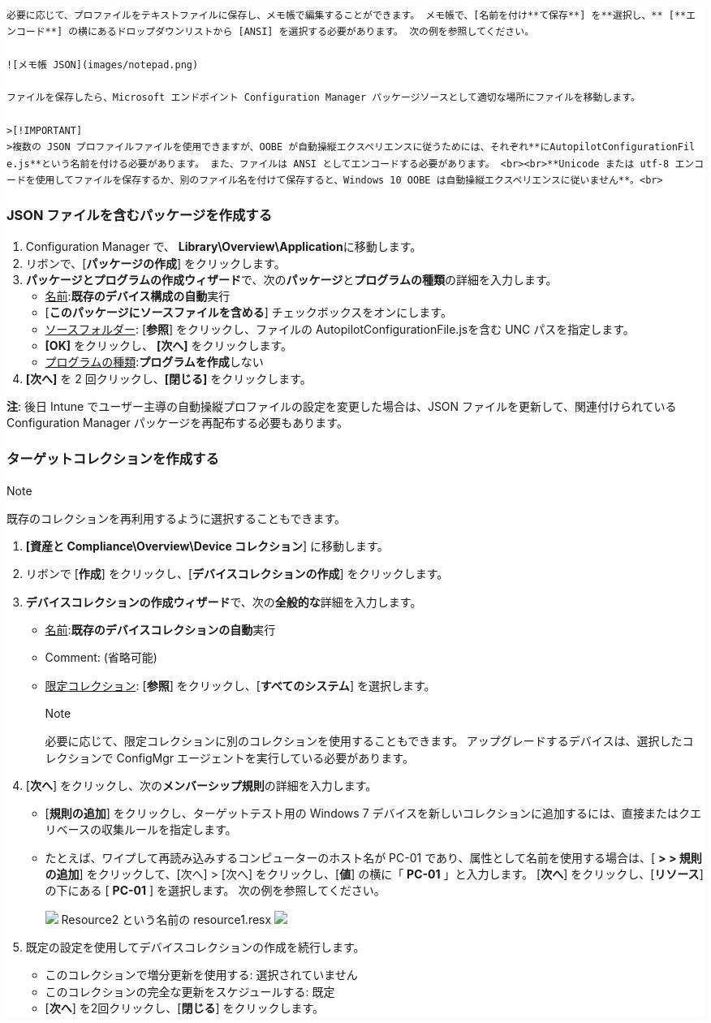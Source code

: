     必要に応じて、プロファイルをテキストファイルに保存し、メモ帳で編集することができます。 メモ帳で、[名前を付け**て保存**] を**選択し、** [**エンコード**] の横にあるドロップダウンリストから [ANSI] を選択する必要があります。 次の例を参照してください。

    ![メモ帳 JSON](images/notepad.png)

    ファイルを保存したら、Microsoft エンドポイント Configuration Manager パッケージソースとして適切な場所にファイルを移動します。

    >[!IMPORTANT]
    >複数の JSON プロファイルファイルを使用できますが、OOBE が自動操縦エクスペリエンスに従うためには、それぞれ**にAutopilotConfigurationFile.js**という名前を付ける必要があります。 また、ファイルは ANSI としてエンコードする必要があります。 <br><br>**Unicode または utf-8 エンコードを使用してファイルを保存するか、別のファイル名を付けて保存すると、Windows 10 OOBE は自動操縦エクスペリエンスに従いません**。<br>


### <a name="create-a-package-containing-the-json-file"></a>JSON ファイルを含むパッケージを作成する

1. Configuration Manager で、 **Library\Overview\Application**に移動します。
2. リボンで、[**パッケージの作成**] をクリックします。
3. **パッケージとプログラムの作成ウィザード**で、次の**パッケージ**と**プログラムの種類**の詳細を入力します。<br>
    - <u>名前</u>:**既存のデバイス構成の自動**実行
    - [**このパッケージにソースファイルを含める**] チェックボックスをオンにします。
    - <u>ソースフォルダー</u>: [**参照**] をクリックし、ファイルの AutopilotConfigurationFile.jsを含む UNC パスを指定します。 
    - **[OK]** をクリックし、 **[次へ]** をクリックします。
    - <u>プログラムの種類</u>:**プログラムを作成**しない
4. **[次へ]** を 2 回クリックし、**[閉じる]** をクリックします。

**注**: 後日 Intune でユーザー主導の自動操縦プロファイルの設定を変更した場合は、JSON ファイルを更新して、関連付けられている Configuration Manager パッケージを再配布する必要もあります。

### <a name="create-a-target-collection"></a>ターゲットコレクションを作成する

>[!NOTE]
>既存のコレクションを再利用するように選択することもできます。

1. **[資産と Compliance\Overview\Device コレクション**] に移動します。
2. リボンで [**作成**] をクリックし、[**デバイスコレクションの作成**] をクリックします。
3. **デバイスコレクションの作成ウィザード**で、次の**全般的な**詳細を入力します。
   - <u>名前</u>:**既存のデバイスコレクションの自動**実行
   - Comment: (省略可能)
   - <u>限定コレクション</u>: [**参照**] をクリックし、[**すべてのシステム**] を選択します。

     >[!NOTE]
     >必要に応じて、限定コレクションに別のコレクションを使用することもできます。 アップグレードするデバイスは、選択したコレクションで ConfigMgr エージェントを実行している必要があります。

4. [**次へ**] をクリックし、次の**メンバーシップ規則**の詳細を入力します。
   - [**規則の追加**] をクリックし、ターゲットテスト用の Windows 7 デバイスを新しいコレクションに追加するには、直接またはクエリベースの収集ルールを指定します。
   - たとえば、ワイプして再読み込みするコンピューターのホスト名が PC-01 であり、属性として名前を使用する場合は、[ **> > 規則の追加**] をクリックして、[次へ] > [次へ] をクリックし、[**値**] の横に「 **PC-01** 」と入力します。 [**次へ**] をクリックし、[**リソース**] の下にある [ **PC-01** ] を選択します。 次の例を参照してください。

     ![](images/pc-01a.png)
     Resource2 という名前の resource1.resx ![](images/pc-01b.png)

5. 既定の設定を使用してデバイスコレクションの作成を続行します。
    - このコレクションで増分更新を使用する: 選択されていません
    - このコレクションの完全な更新をスケジュールする: 既定
    - [**次へ**] を2回クリックし、[**閉じる**] をクリックします。
